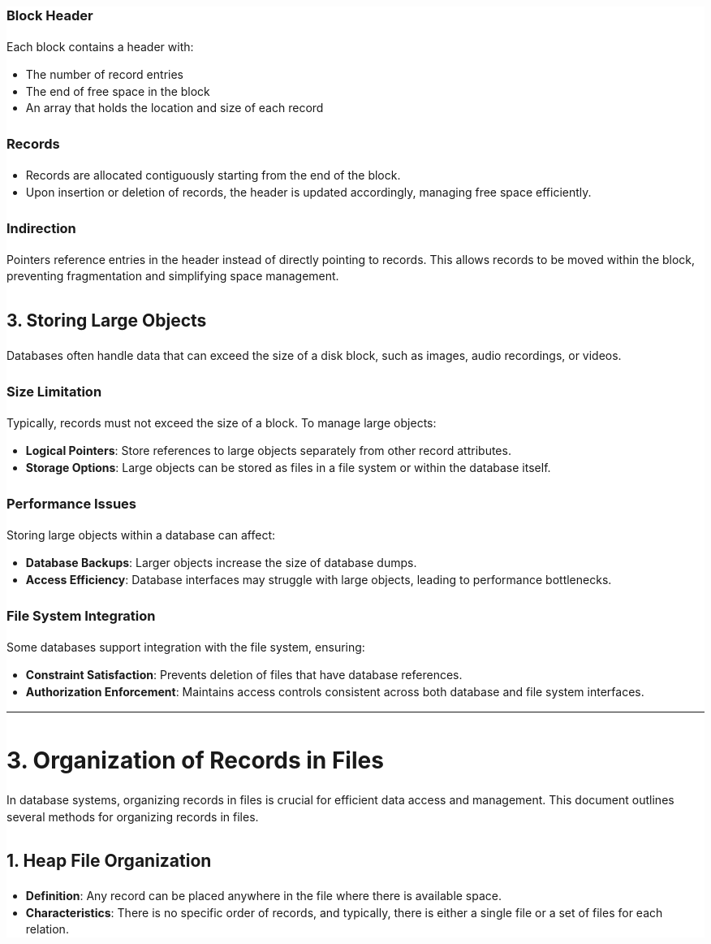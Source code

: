 ### Block Header
Each block contains a header with:
- The number of record entries
- The end of free space in the block
- An array that holds the location and size of each record

### Records
- Records are allocated contiguously starting from the end of the block.
- Upon insertion or deletion of records, the header is updated accordingly, managing free space efficiently.

### Indirection
Pointers reference entries in the header instead of directly pointing to records. This allows records to be moved within the block, preventing fragmentation and simplifying space management.

## 3. Storing Large Objects
Databases often handle data that can exceed the size of a disk block, such as images, audio recordings, or videos.

### Size Limitation
Typically, records must not exceed the size of a block. To manage large objects:
- **Logical Pointers**: Store references to large objects separately from other record attributes.
- **Storage Options**: Large objects can be stored as files in a file system or within the database itself.

### Performance Issues
Storing large objects within a database can affect:
- **Database Backups**: Larger objects increase the size of database dumps.
- **Access Efficiency**: Database interfaces may struggle with large objects, leading to performance bottlenecks.

### File System Integration
Some databases support integration with the file system, ensuring:
- **Constraint Satisfaction**: Prevents deletion of files that have database references.
- **Authorization Enforcement**: Maintains access controls consistent across both database and file system interfaces.


---

# 3. Organization of Records in Files


In database systems, organizing records in files is crucial for efficient data access and management. This document outlines several methods for organizing records in files.

## 1. Heap File Organization
- **Definition**: Any record can be placed anywhere in the file where there is available space.
- **Characteristics**: There is no specific order of records, and typically, there is either a single file or a set of files for each relation.
